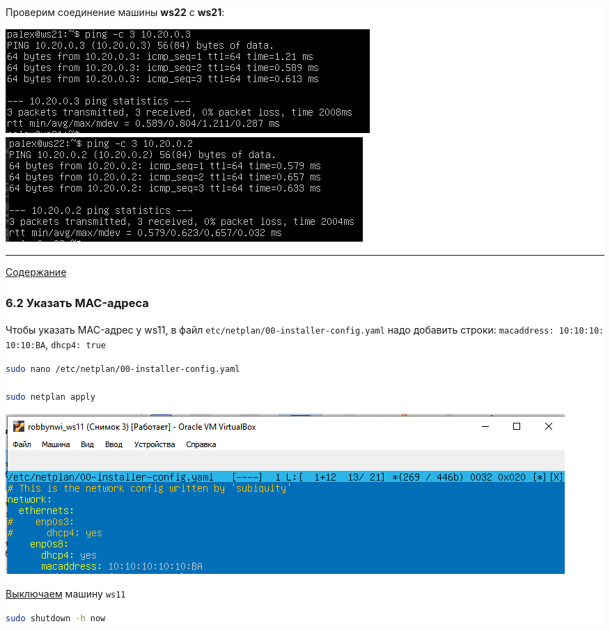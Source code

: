 Проверим соединение машины **ws22** с **ws21**:

![ping ws22 with ws21](./img/06_10.PNG)
![ping ws21 with ws22](./img/06_11.PNG)

---
[Содержание](#содержание)

### 6.2 Указать MAC-адреса

Чтобы указать MAC-адрес у ws11, в файл `etc/netplan/00-installer-config.yaml` надо добавить строки: `macaddress: 10:10:10:10:10:BA`, `dhcp4: true`

```sh
sudo nano /etc/netplan/00-installer-config.yaml

sudo netplan apply
```

![netplan ws11](./img/06_12.PNG)

[Выключаем](https://losst.ru/vyklyuchenie-linux-iz-komandnoj-stroki "Выключение LINUX из командной строки") машину `ws11`

```sh
sudo shutdown -h now
```
